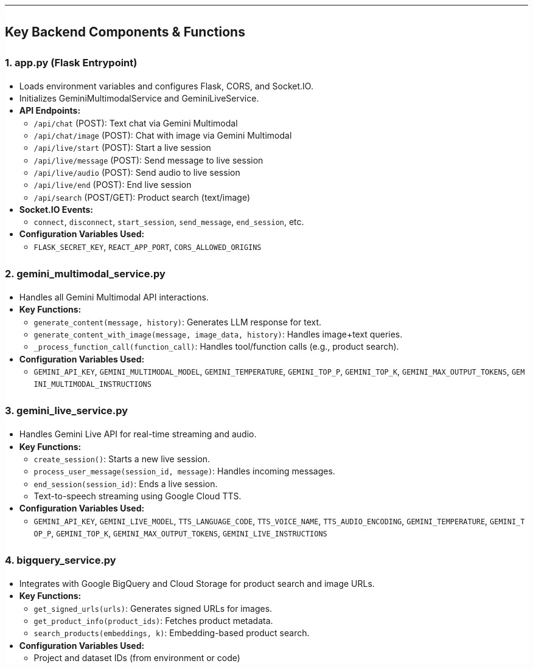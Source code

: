 ```
```

---

## Key Backend Components & Functions

### 1. **app.py** (Flask Entrypoint)
- Loads environment variables and configures Flask, CORS, and Socket.IO.
- Initializes GeminiMultimodalService and GeminiLiveService.
- **API Endpoints:**
  - `/api/chat` (POST): Text chat via Gemini Multimodal
  - `/api/chat/image` (POST): Chat with image via Gemini Multimodal
  - `/api/live/start` (POST): Start a live session
  - `/api/live/message` (POST): Send message to live session
  - `/api/live/audio` (POST): Send audio to live session
  - `/api/live/end` (POST): End live session
  - `/api/search` (POST/GET): Product search (text/image)
- **Socket.IO Events:**
  - `connect`, `disconnect`, `start_session`, `send_message`, `end_session`, etc.
- **Configuration Variables Used:**
  - `FLASK_SECRET_KEY`, `REACT_APP_PORT`, `CORS_ALLOWED_ORIGINS`

### 2. **gemini_multimodal_service.py**
- Handles all Gemini Multimodal API interactions.
- **Key Functions:**
  - `generate_content(message, history)`: Generates LLM response for text.
  - `generate_content_with_image(message, image_data, history)`: Handles image+text queries.
  - `_process_function_call(function_call)`: Handles tool/function calls (e.g., product search).
- **Configuration Variables Used:**
  - `GEMINI_API_KEY`, `GEMINI_MULTIMODAL_MODEL`, `GEMINI_TEMPERATURE`, `GEMINI_TOP_P`, `GEMINI_TOP_K`, `GEMINI_MAX_OUTPUT_TOKENS`, `GEMINI_MULTIMODAL_INSTRUCTIONS`

### 3. **gemini_live_service.py**
- Handles Gemini Live API for real-time streaming and audio.
- **Key Functions:**
  - `create_session()`: Starts a new live session.
  - `process_user_message(session_id, message)`: Handles incoming messages.
  - `end_session(session_id)`: Ends a live session.
  - Text-to-speech streaming using Google Cloud TTS.
- **Configuration Variables Used:**
  - `GEMINI_API_KEY`, `GEMINI_LIVE_MODEL`, `TTS_LANGUAGE_CODE`, `TTS_VOICE_NAME`, `TTS_AUDIO_ENCODING`, `GEMINI_TEMPERATURE`, `GEMINI_TOP_P`, `GEMINI_TOP_K`, `GEMINI_MAX_OUTPUT_TOKENS`, `GEMINI_LIVE_INSTRUCTIONS`

### 4. **bigquery_service.py**
- Integrates with Google BigQuery and Cloud Storage for product search and image URLs.
- **Key Functions:**
  - `get_signed_urls(urls)`: Generates signed URLs for images.
  - `get_product_info(product_ids)`: Fetches product metadata.
  - `search_products(embeddings, k)`: Embedding-based product search.
- **Configuration Variables Used:**
  - Project and dataset IDs (from environment or code)
